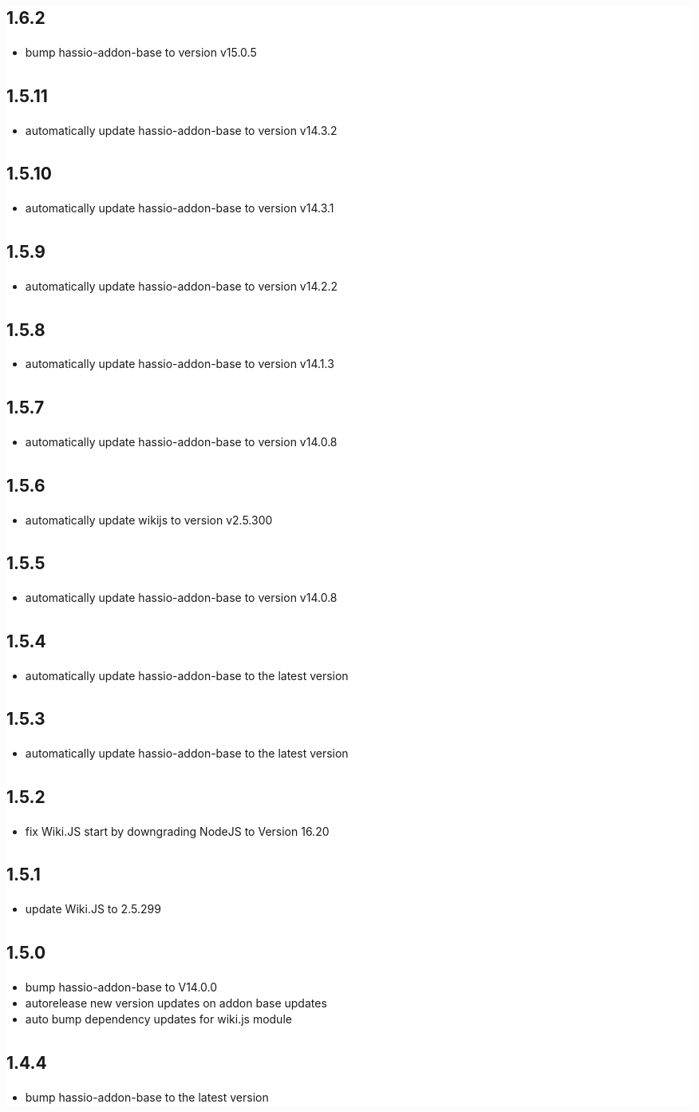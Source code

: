 ## 1.6.2
- bump hassio-addon-base to version v15.0.5

## 1.5.11
- automatically update hassio-addon-base to version v14.3.2

## 1.5.10
- automatically update hassio-addon-base to version v14.3.1

## 1.5.9
- automatically update hassio-addon-base to version v14.2.2

## 1.5.8
- automatically update hassio-addon-base to version v14.1.3

## 1.5.7
- automatically update hassio-addon-base to version v14.0.8

## 1.5.6
- automatically update wikijs to version v2.5.300

## 1.5.5
- automatically update hassio-addon-base to version v14.0.8

## 1.5.4
- automatically update hassio-addon-base to the latest version

## 1.5.3
- automatically update hassio-addon-base to the latest version

## 1.5.2
- fix Wiki.JS start by downgrading NodeJS to Version 16.20

## 1.5.1
- update Wiki.JS to 2.5.299

## 1.5.0
- bump hassio-addon-base to V14.0.0
- autorelease new version updates on addon base updates
- auto bump dependency updates for wiki.js module

## 1.4.4
- bump hassio-addon-base to the latest version
